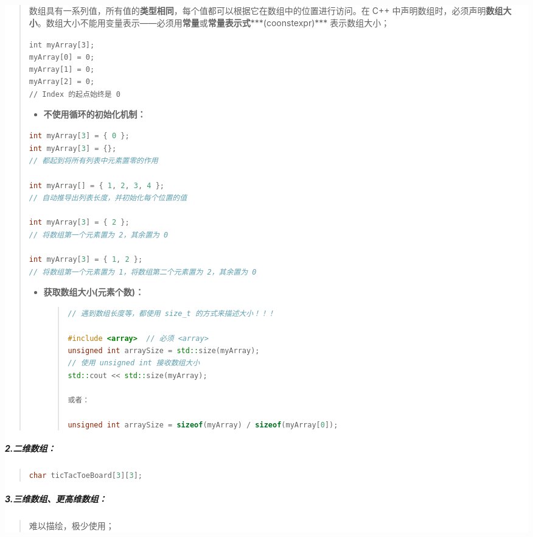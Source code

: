 > 数组具有一系列值，所有值的**类型相同**，每个值都可以根据它在数组中的位置进行访问。在 C++ 中声明数组时，必须声明**数组大小**。数组大小不能用变量表示——必须用**常量**或**常量表示式*****(coonstexpr)*** 表示数组大小；
>
> ```
> int myArray[3];
> myArray[0] = 0;
> myArray[1] = 0;
> myArray[2] = 0;
> // Index 的起点始终是 0
> ```
>
> - **不使用循环的初始化机制：**
>
> ```c++
> int myArray[3] = { 0 };
> int myArray[3] = {};
> // 都起到将所有列表中元素置零的作用
> 
> int myArray[] = { 1, 2, 3, 4 };
> // 自动推导出列表长度，并初始化每个位置的值
> 
> int myArray[3] = { 2 };
> // 将数组第一个元素置为 2，其余置为 0
> 
> int myArray[3] = { 1, 2 };
> // 将数组第一个元素置为 1，将数组第二个元素置为 2，其余置为 0
> ```
>
> - **获取数组大小(元素个数)：**
>
>   > ```c++
>   > // 遇到数组长度等，都使用 size_t 的方式来描述大小！！！
>   > 
>   > #include <array>	// 必须 <array>
>   > unsigned int arraySize = std::size(myArray);
>   > // 使用 unsigned int 接收数组大小
>   > std::cout << std::size(myArray);
>   > 
>   > 或者：
>   > 
>   > unsigned int arraySize = sizeof(myArray) / sizeof(myArray[0]);
>   > ```

##### 2.**二维数组：**

> ```c++
> char ticTacToeBoard[3][3];
> ```

##### 3.**三维数组、更高维数组：**

> 难以描绘，极少使用；
